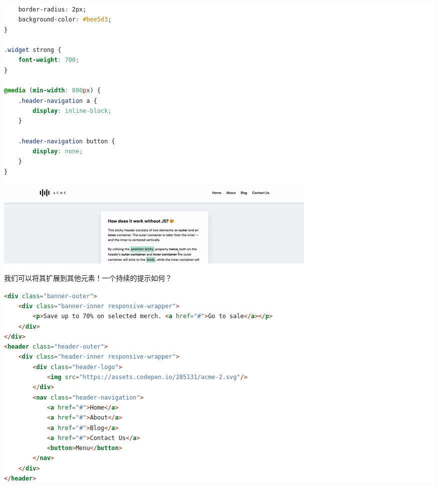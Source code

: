 ```css
    border-radius: 2px;
    background-color: #bee5d3;
}

.widget strong {
    font-weight: 700;
}

@media (min-width: 800px) {
    .header-navigation a {
        display: inline-block;
    }

    .header-navigation button {
        display: none;
    }
}
```

![](../images/how-to-create-a-shrinking-header-on-scroll-without-javascript-gif-1.gif)

我们可以将其扩展到其他元素！一个持续的提示如何？

```html
<div class="banner-outer">
    <div class="banner-inner responsive-wrapper">
        <p>Save up to 70% on selected merch. <a href="#">Go to sale</a></p>
    </div>
</div>
<header class="header-outer">
    <div class="header-inner responsive-wrapper">
        <div class="header-logo">
            <img src="https://assets.codepen.io/285131/acme-2.svg"/>
        </div>
        <nav class="header-navigation">
            <a href="#">Home</a>
            <a href="#">About</a>
            <a href="#">Blog</a>
            <a href="#">Contact Us</a>
            <button>Menu</button>
        </nav>
    </div>
</header>
```
